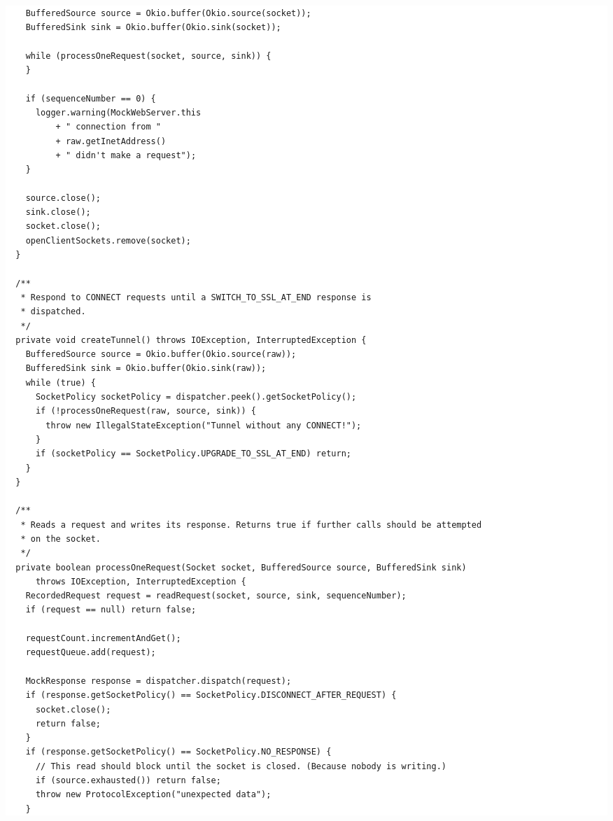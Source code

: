         BufferedSource source = Okio.buffer(Okio.source(socket));
        BufferedSink sink = Okio.buffer(Okio.sink(socket));

        while (processOneRequest(socket, source, sink)) {
        }

        if (sequenceNumber == 0) {
          logger.warning(MockWebServer.this
              + " connection from "
              + raw.getInetAddress()
              + " didn't make a request");
        }

        source.close();
        sink.close();
        socket.close();
        openClientSockets.remove(socket);
      }

      /**
       * Respond to CONNECT requests until a SWITCH_TO_SSL_AT_END response is
       * dispatched.
       */
      private void createTunnel() throws IOException, InterruptedException {
        BufferedSource source = Okio.buffer(Okio.source(raw));
        BufferedSink sink = Okio.buffer(Okio.sink(raw));
        while (true) {
          SocketPolicy socketPolicy = dispatcher.peek().getSocketPolicy();
          if (!processOneRequest(raw, source, sink)) {
            throw new IllegalStateException("Tunnel without any CONNECT!");
          }
          if (socketPolicy == SocketPolicy.UPGRADE_TO_SSL_AT_END) return;
        }
      }

      /**
       * Reads a request and writes its response. Returns true if further calls should be attempted
       * on the socket.
       */
      private boolean processOneRequest(Socket socket, BufferedSource source, BufferedSink sink)
          throws IOException, InterruptedException {
        RecordedRequest request = readRequest(socket, source, sink, sequenceNumber);
        if (request == null) return false;

        requestCount.incrementAndGet();
        requestQueue.add(request);

        MockResponse response = dispatcher.dispatch(request);
        if (response.getSocketPolicy() == SocketPolicy.DISCONNECT_AFTER_REQUEST) {
          socket.close();
          return false;
        }
        if (response.getSocketPolicy() == SocketPolicy.NO_RESPONSE) {
          // This read should block until the socket is closed. (Because nobody is writing.)
          if (source.exhausted()) return false;
          throw new ProtocolException("unexpected data");
        }
